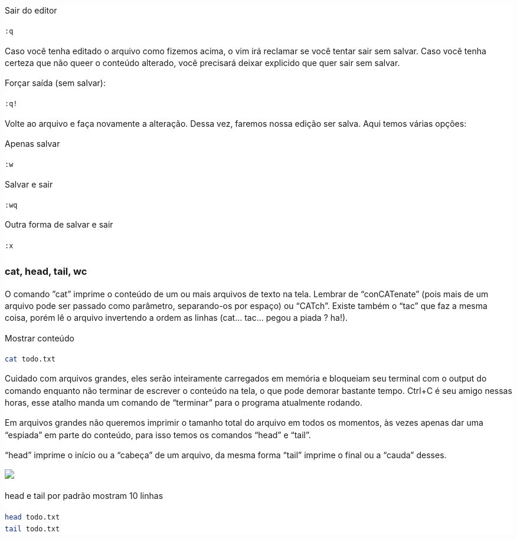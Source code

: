 Sair do editor
```bash
:q
```

Caso você tenha editado o arquivo como fizemos acima, o vim irá reclamar se você tentar sair sem salvar. Caso você tenha certeza que não queer o conteúdo alterado, você precisará deixar explicido que quer sair sem salvar.

Forçar saída (sem salvar):
```bash
:q!
```

Volte ao arquivo e faça novamente a alteração. Dessa vez, faremos nossa edição ser salva. Aqui temos várias opções:

Apenas salvar
```bash
:w
```

Salvar e sair
```bash
:wq
```

Outra forma de salvar e sair
```bash
:x
```


### cat, head, tail, wc

O comando ”cat” imprime o conteúdo de um ou mais arquivos de texto na tela. Lembrar de “conCATenate” (pois mais de um arquivo pode ser passado como parâmetro, separando-os por espaço) ou “CATch”. Existe também o “tac” que faz a mesma coisa, porém lê o arquivo invertendo a ordem as linhas (cat… tac… pegou a piada ? ha!).

Mostrar conteúdo
```bash
cat todo.txt
```

Cuidado com arquivos grandes, eles serão inteiramente carregados em memória e bloqueiam seu terminal com o output do comando enquanto não terminar de escrever o conteúdo na tela, o que pode demorar bastante tempo. Ctrl+C é seu amigo nessas horas, esse atalho manda um comando de “terminar” para o programa atualmente rodando.

Em arquivos grandes não queremos imprimir o tamanho total do arquivo em todos os momentos, às vezes apenas dar uma “espiada” em parte do conteúdo, para isso temos os comandos “head” e “tail”.

“head” imprime o início ou a “cabeça” de um arquivo, da mesma forma “tail” imprime o final ou a “cauda” desses.

<img src="https://pbs.twimg.com/media/EJrbGinXUAEBPgG?format=jpg&name=medium">

head e tail por padrão mostram 10 linhas
```bash
head todo.txt
tail todo.txt
```
